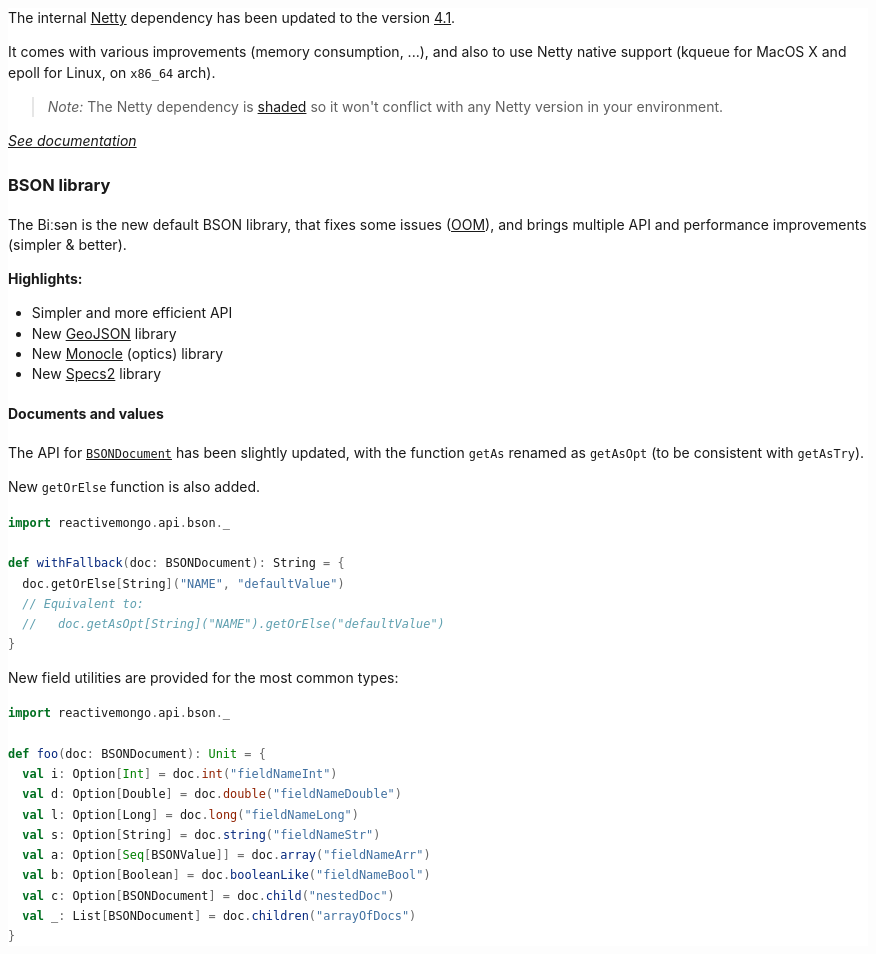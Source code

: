 The internal [Netty](http://netty.io/) dependency has been updated to the version [4.1](http://netty.io/wiki/new-and-noteworthy-in-4.1.html).

It comes with various improvements (memory consumption, ...), and also to use Netty native support (kqueue for MacOS X and epoll for Linux, on `x86_64` arch).

> *Note:* The Netty dependency is [shaded](https://maven.apache.org/plugins/maven-shade-plugin/) so it won't conflict with any Netty version in your environment.

*[See documentation](./tutorial/connect-database.html#netty-native)*

### BSON library

The Biːsən is the new default BSON library, that fixes some issues ([OOM](https://docs.oracle.com/javase/8/docs/technotes/guides/troubleshoot/memleaks002.html)), and brings multiple API and performance improvements (simpler & better).

**Highlights:**

- Simpler and more efficient API
- New [GeoJSON](./bson/extra.html#geojson) library
- New [Monocle](./bson/extra.html#monocle) (optics) library
- New [Specs2](./bson/extra.html#specs) library

#### Documents and values

The API for [`BSONDocument`](https://static.javadoc.io/org.reactivemongo/reactivemongo-bson-api_{{site._1_0_scala_major}}/{{site._1_0_latest_minor}}/reactivemongo/api/bson/BSONDocument.html) has been slightly updated, with the function `getAs` renamed as `getAsOpt` (to be consistent with `getAsTry`).

New `getOrElse` function is also added.

```scala
import reactivemongo.api.bson._

def withFallback(doc: BSONDocument): String = {
  doc.getOrElse[String]("NAME", "defaultValue")
  // Equivalent to:
  //   doc.getAsOpt[String]("NAME").getOrElse("defaultValue")
}
```


New field utilities are provided for the most common types:

```scala
import reactivemongo.api.bson._

def foo(doc: BSONDocument): Unit = {
  val i: Option[Int] = doc.int("fieldNameInt")
  val d: Option[Double] = doc.double("fieldNameDouble")
  val l: Option[Long] = doc.long("fieldNameLong")
  val s: Option[String] = doc.string("fieldNameStr")
  val a: Option[Seq[BSONValue]] = doc.array("fieldNameArr")
  val b: Option[Boolean] = doc.booleanLike("fieldNameBool")
  val c: Option[BSONDocument] = doc.child("nestedDoc")
  val _: List[BSONDocument] = doc.children("arrayOfDocs")
}
```
